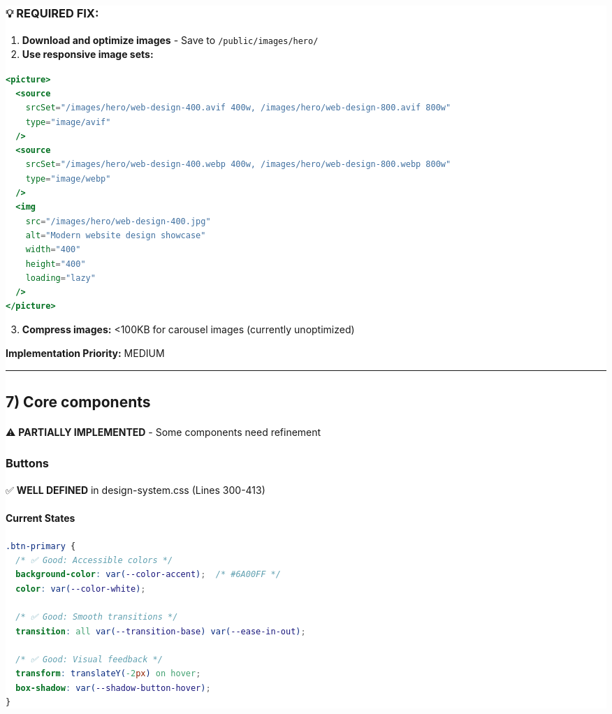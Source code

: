 ### 💡 REQUIRED FIX:

1. **Download and optimize images** - Save to `/public/images/hero/`
2. **Use responsive image sets:**

```jsx
<picture>
  <source
    srcSet="/images/hero/web-design-400.avif 400w, /images/hero/web-design-800.avif 800w"
    type="image/avif"
  />
  <source
    srcSet="/images/hero/web-design-400.webp 400w, /images/hero/web-design-800.webp 800w"
    type="image/webp"
  />
  <img
    src="/images/hero/web-design-400.jpg"
    alt="Modern website design showcase"
    width="400"
    height="400"
    loading="lazy"
  />
</picture>
```

3. **Compress images:** <100KB for carousel images (currently unoptimized)

**Implementation Priority:** MEDIUM

---

## 7) Core components

⚠️ **PARTIALLY IMPLEMENTED** - Some components need refinement

### Buttons

✅ **WELL DEFINED** in design-system.css (Lines 300-413)

#### Current States
```css
.btn-primary {
  /* ✅ Good: Accessible colors */
  background-color: var(--color-accent);  /* #6A00FF */
  color: var(--color-white);

  /* ✅ Good: Smooth transitions */
  transition: all var(--transition-base) var(--ease-in-out);

  /* ✅ Good: Visual feedback */
  transform: translateY(-2px) on hover;
  box-shadow: var(--shadow-button-hover);
}
```

